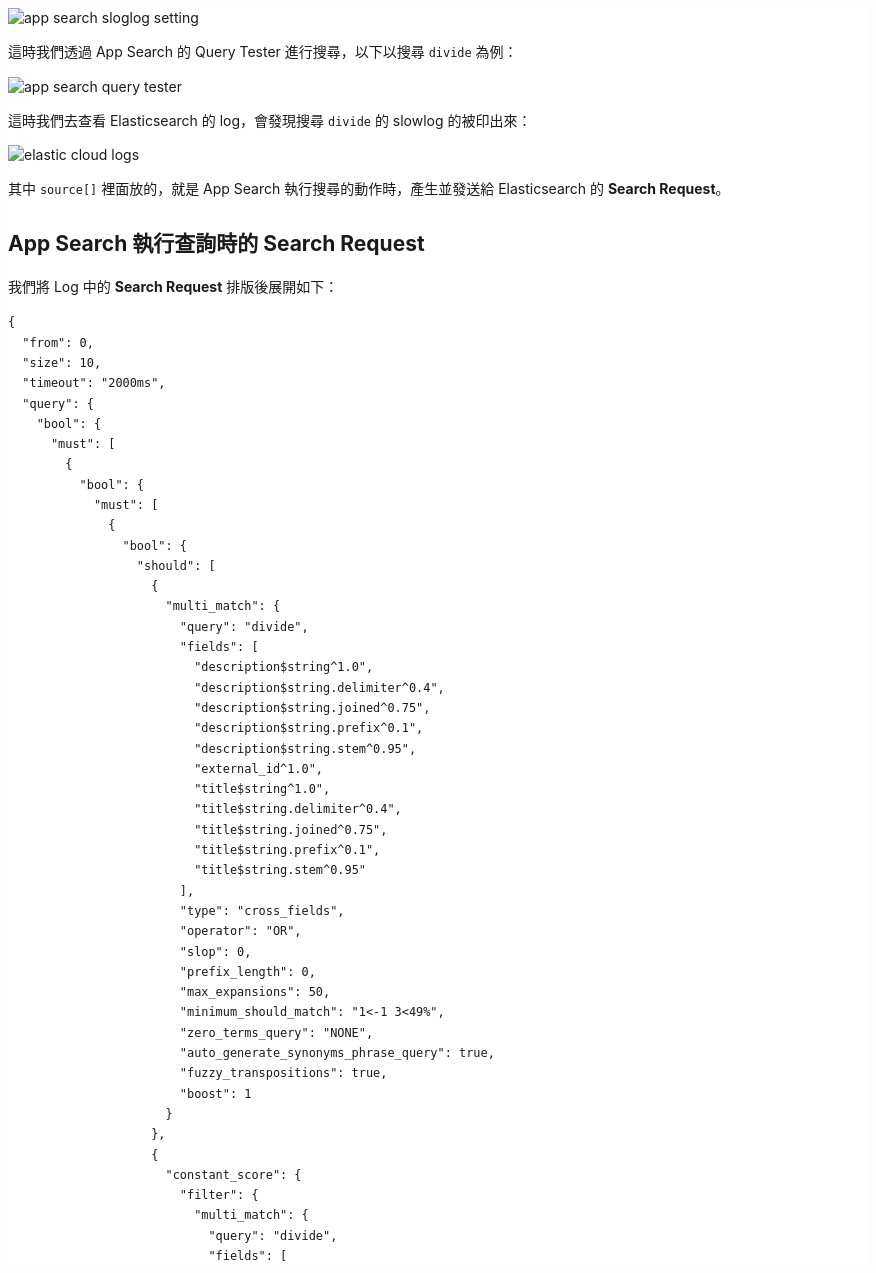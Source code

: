 ![app search sloglog setting](https://i.imgur.com/bylns9W.png)

這時我們透過 App Search 的 Query Tester 進行搜尋，以下以搜尋 `divide` 為例：

![app search query tester](https://i.imgur.com/buCVimg.png)

這時我們去查看 Elasticsearch 的 log，會發現搜尋 `divide` 的 slowlog 的被印出來：

![elastic cloud logs](https://i.imgur.com/vmkSxJS.png)

其中 `source[]` 裡面放的，就是 App Search 執行搜尋的動作時，產生並發送給 Elasticsearch 的 **Search Request**。

##  App Search 執行查詢時的 Search Request

我們將 Log 中的 **Search Request** 排版後展開如下：

```
{
  "from": 0,
  "size": 10,
  "timeout": "2000ms",
  "query": {
    "bool": {
      "must": [
        {
          "bool": {
            "must": [
              {
                "bool": {
                  "should": [
                    {
                      "multi_match": {
                        "query": "divide",
                        "fields": [
                          "description$string^1.0",
                          "description$string.delimiter^0.4",
                          "description$string.joined^0.75",
                          "description$string.prefix^0.1",
                          "description$string.stem^0.95",
                          "external_id^1.0",
                          "title$string^1.0",
                          "title$string.delimiter^0.4",
                          "title$string.joined^0.75",
                          "title$string.prefix^0.1",
                          "title$string.stem^0.95"
                        ],
                        "type": "cross_fields",
                        "operator": "OR",
                        "slop": 0,
                        "prefix_length": 0,
                        "max_expansions": 50,
                        "minimum_should_match": "1<-1 3<49%",
                        "zero_terms_query": "NONE",
                        "auto_generate_synonyms_phrase_query": true,
                        "fuzzy_transpositions": true,
                        "boost": 1
                      }
                    },
                    {
                      "constant_score": {
                        "filter": {
                          "multi_match": {
                            "query": "divide",
                            "fields": [
```